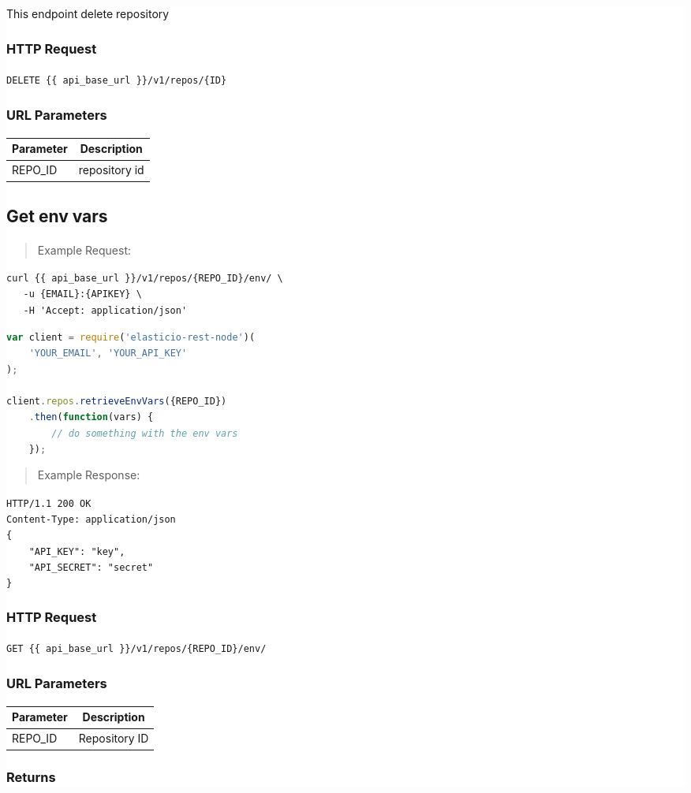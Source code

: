This endpoint delete repository

### HTTP Request

`DELETE {{ api_base_url }}/v1/repos/{ID}`

### URL Parameters

Parameter | Description
--------- | -----------
REPO_ID   | repository id


## Get env vars

> Example Request:

```shell
curl {{ api_base_url }}/v1/repos/{REPO_ID}/env/ \
   -u {EMAIL}:{APIKEY} \
   -H 'Accept: application/json'
```

```javascript
var client = require('elasticio-rest-node')(
    'YOUR_EMAIL', 'YOUR_API_KEY'
);

client.repos.retrieveEnvVars({REPO_ID})
    .then(function(vars) {
        // do something with the env vars
    });
```

> Example Response:

```http
HTTP/1.1 200 OK
Content-Type: application/json
{
    "API_KEY": "key",
    "API_SECRET": "secret"
}
```

### HTTP Request

`GET {{ api_base_url }}/v1/repos/{REPO_ID}/env/`

### URL Parameters

Parameter | Description
--------- | -----------
REPO_ID   | Repository ID

### Returns
